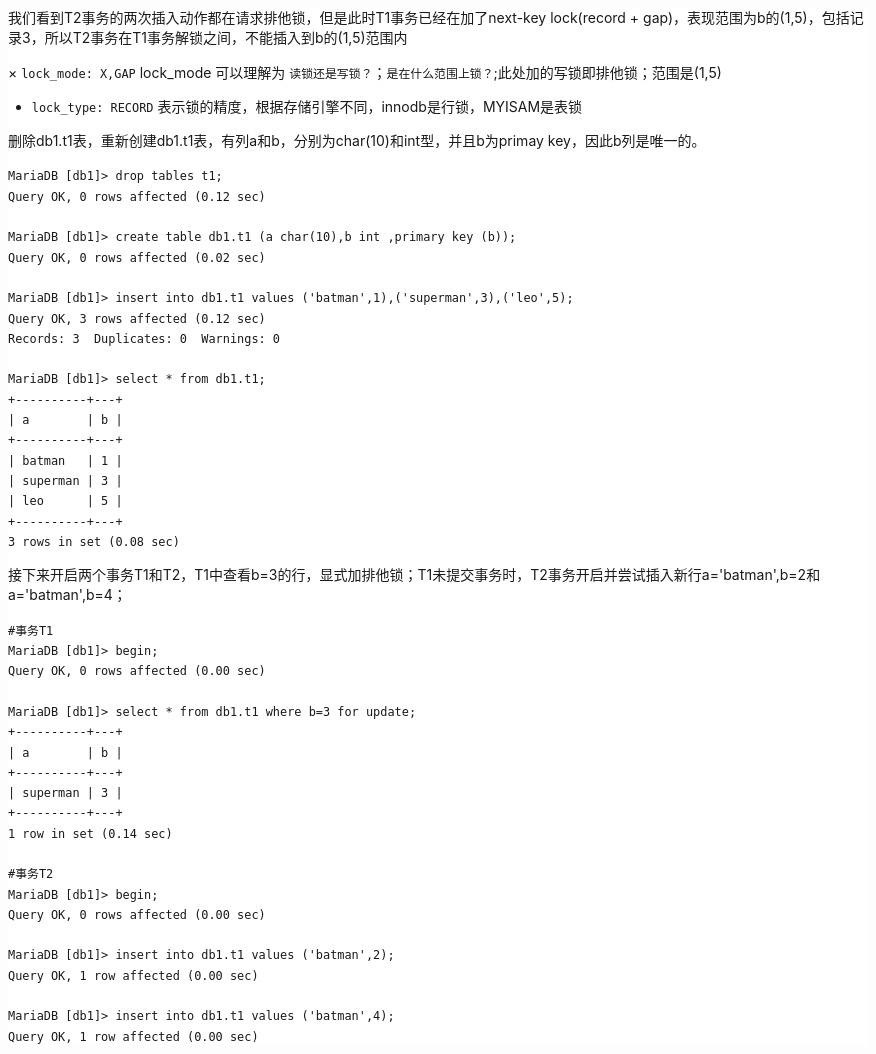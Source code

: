 我们看到T2事务的两次插入动作都在请求排他锁，但是此时T1事务已经在加了next-key lock(record + gap)，表现范围为b的(1,5)，包括记录3，所以T2事务在T1事务解锁之间，不能插入到b的(1,5)范围内

× `lock_mode: X,GAP` lock_mode 可以理解为 `读锁还是写锁？`；`是在什么范围上锁？`;此处加的写锁即排他锁；范围是(1,5)

- `lock_type: RECORD` 表示锁的精度，根据存储引擎不同，innodb是行锁，MYISAM是表锁

删除db1.t1表，重新创建db1.t1表，有列a和b，分别为char(10)和int型，并且b为primay key，因此b列是唯一的。

```shell
MariaDB [db1]> drop tables t1;
Query OK, 0 rows affected (0.12 sec)

MariaDB [db1]> create table db1.t1 (a char(10),b int ,primary key (b));
Query OK, 0 rows affected (0.02 sec)

MariaDB [db1]> insert into db1.t1 values ('batman',1),('superman',3),('leo',5);
Query OK, 3 rows affected (0.12 sec)
Records: 3  Duplicates: 0  Warnings: 0

MariaDB [db1]> select * from db1.t1;
+----------+---+
| a        | b |
+----------+---+
| batman   | 1 |
| superman | 3 |
| leo      | 5 |
+----------+---+
3 rows in set (0.08 sec)
```

接下来开启两个事务T1和T2，T1中查看b=3的行，显式加排他锁；T1未提交事务时，T2事务开启并尝试插入新行a='batman',b=2和a='batman',b=4；

```shell
#事务T1
MariaDB [db1]> begin;
Query OK, 0 rows affected (0.00 sec)

MariaDB [db1]> select * from db1.t1 where b=3 for update;
+----------+---+
| a        | b |
+----------+---+
| superman | 3 |
+----------+---+
1 row in set (0.14 sec)

#事务T2
MariaDB [db1]> begin;
Query OK, 0 rows affected (0.00 sec)

MariaDB [db1]> insert into db1.t1 values ('batman',2);
Query OK, 1 row affected (0.00 sec)

MariaDB [db1]> insert into db1.t1 values ('batman',4);
Query OK, 1 row affected (0.00 sec)
```
